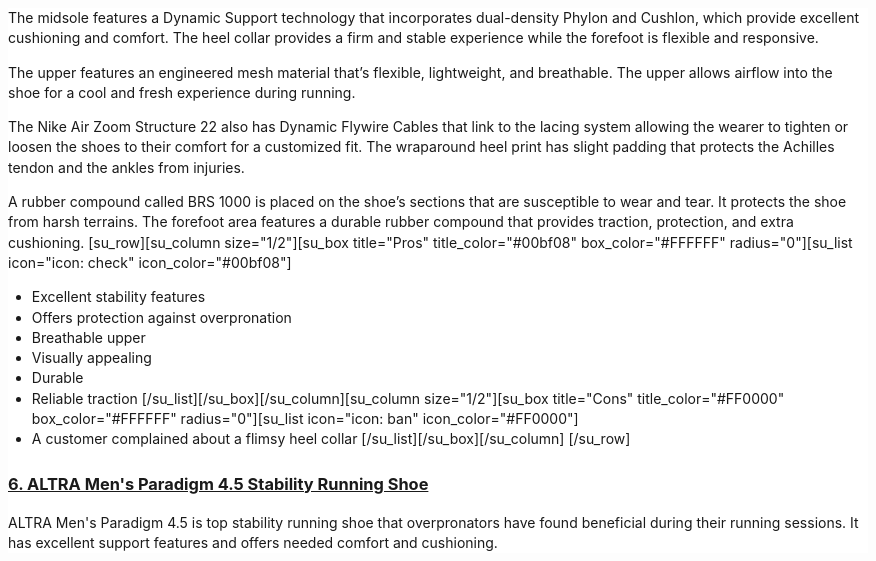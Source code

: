 [](https://www.amazon.com/dp/B0026SSW8G/?tag=spraypaintersden-20)
[](https://www.amazon.com/dp/B00IKVLXYI/?tag=spraypaintersden-20)
[](https://www.amazon.com/dp/B00C0E0PR2/?tag=spraypaintersden-20)
[](https://www.amazon.com/dp/B00MDVLOBS/?tag=spraypaintersden-20)
[](https://www.amazon.com/dp/B00MV8MWEQ/?tag=p-policy-20)
The midsole features a Dynamic Support technology that incorporates dual-density Phylon and Cushlon, which provide excellent cushioning and comfort. The heel collar provides a firm and stable experience while the forefoot is flexible and responsive.

The upper features an engineered mesh material that’s flexible, lightweight, and breathable. The upper allows airflow into the shoe for a cool and fresh experience during running.

The Nike Air Zoom Structure 22 also has Dynamic Flywire Cables that link to the lacing system allowing the wearer to tighten or loosen the shoes to their comfort for a customized fit. The wraparound heel print has slight padding that protects the Achilles tendon and the ankles from injuries.

A rubber compound called BRS 1000 is placed on the shoe’s sections that are susceptible to wear and tear. It protects the shoe from harsh terrains. The forefoot area features a durable rubber compound that provides traction, protection, and extra cushioning.
[su_row][su_column size="1/2"][su_box title="Pros" title_color="#00bf08" box_color="#FFFFFF" radius="0"][su_list icon="icon: check" icon_color="#00bf08"]
- Excellent stability features
- Offers protection against overpronation
- Breathable upper
- Visually appealing
- Durable
- Reliable traction
[/su_list][/su_box][/su_column][su_column size="1/2"][su_box title="Cons" title_color="#FF0000" box_color="#FFFFFF" radius="0"][su_list icon="icon: ban" icon_color="#FF0000"]
- A customer complained about a flimsy heel collar
[/su_list][/su_box][/su_column] [/su_row]
### [6. ALTRA Men's Paradigm 4.5 Stability Running Shoe](https://www.amazon.com/dp/B07RQVPL2L/?tag=p-policy-20)
ALTRA Men's Paradigm 4.5 is top stability running shoe that overpronators have found beneficial during their running sessions. It has excellent support features and offers needed comfort and cushioning.
[](https://www.amazon.com/dp/B07RQVPL2L/?tag=p-policy-20)
[](https://www.amazon.com/dp/B001AWZAIE/?tag=p-policy-20)
[](https://www.amazon.com/dp/B07GLXGKKG/?tag=p-policy-20)
[](https://www.amazon.com/dp/B07897QMX4/?tag=p-policy-20)
[](https://www.amazon.com/dp/B01N1I12JN/?tag=p-policy-20)
[](https://www.amazon.com/dp/B07MNJWWKZ/?tag=p-policy-20)
[](https://www.amazon.com/dp/B07NBKSBH7/?tag=p-policy-20)
[](https://www.amazon.com/dp/B007C1O3SK/?tag=p-policy-20)
[](https://www.amazon.com/dp/B07KJPJRVR/?tag=p-policy-20)
[](https://www.amazon.com/dp/B01CTGOD9G/?tag=p-policy-20)
[](https://www.amazon.com/dp/B07BVZ6YRR/?tag=p-policy-20)
[](https://www.amazon.com/dp/B078SYZSVK/?tag=p-policy-20)
[](https://www.amazon.com/dp/B007OWTO4A/?tag=p-policy-20)
[](https://www.amazon.com/dp/B0012HR2I8/?tag=p-policy-20)
[](https://www.amazon.com/dp/B07LCMTQ68/?tag=p-policy-20)
[](https://www.amazon.com/dp/B07L6LLP61/?tag=shoesmix-20)
[](https://www.amazon.com/dp/B079RKBPQT/?tag=shoesmix-20)
[](https://www.amazon.com/dp/B07SKKT2FD/?tag=shoesmix-20)
[](https://www.amazon.com/dp/B07N171QLH/?tag=shoesmix-20)
[](https://www.amazon.com/dp/B0719MHX9L/?tag=shoesmix-20)
[](https://www.amazon.com/dp/B00B7EU1I4/?tag=spraypaintersden-20)
[](https://www.amazon.com/dp/B0026SSW8G/?tag=spraypaintersden-20)
[](https://www.amazon.com/dp/B0026SSW8G/?tag=spraypaintersden-20)
[](https://www.amazon.com/dp/B000FFYLJQ/?tag=spraypaintersden-20)
[](https://www.amazon.com/dp/B0026SSW8G/?tag=spraypaintersden-20)
[](https://www.amazon.com/dp/B00IKVLXYI/?tag=spraypaintersden-20)
[](https://www.amazon.com/dp/B00C0E0PR2/?tag=spraypaintersden-20)
[](https://www.amazon.com/dp/B00MDVLOBS/?tag=spraypaintersden-20)